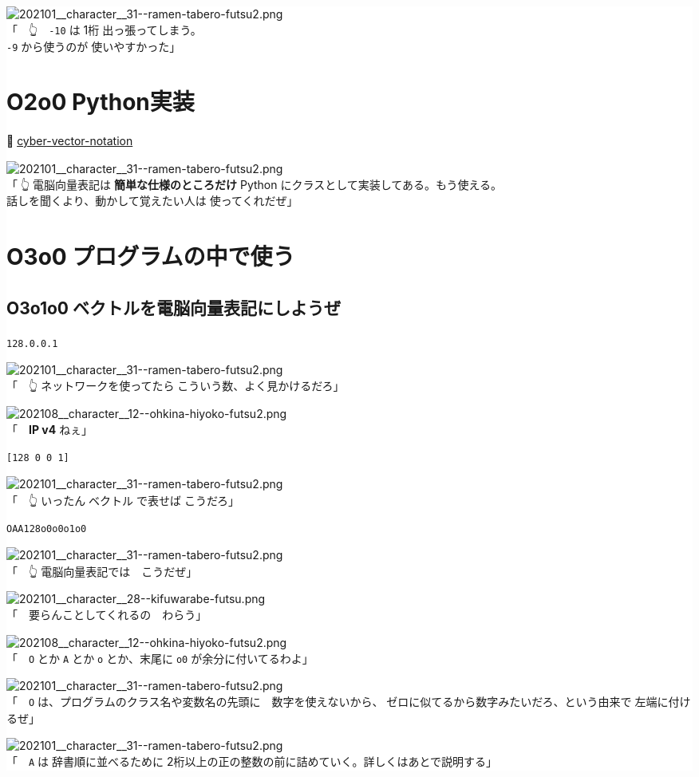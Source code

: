 ![202101__character__31--ramen-tabero-futsu2.png](https://crieit.now.sh/upload_images/5b53e954894672b36c716412a272826b62d7c6c5ba4a3.png)  
「　👆　`-10` は 1桁 出っ張ってしまう。  
`-9` から使うのが 使いやすかった」  

# O2o0 Python実装

📖 [cyber-vector-notation](https://github.com/muzudho/cyber-vector-notation)  

![202101__character__31--ramen-tabero-futsu2.png](https://crieit.now.sh/upload_images/5b53e954894672b36c716412a272826b62d7c6c5ba4a3.png)  
「 👆 電脳向量表記は **簡単な仕様のところだけ** Python にクラスとして実装してある。もう使える。  
話しを聞くより、動かして覚えたい人は 使ってくれだぜ」  

# O3o0 プログラムの中で使う

## O3o1o0 ベクトルを電脳向量表記にしようぜ

```plaintext
128.0.0.1
```

![202101__character__31--ramen-tabero-futsu2.png](https://crieit.now.sh/upload_images/5b53e954894672b36c716412a272826b62d7c6c5ba4a3.png)  
「　👆 ネットワークを使ってたら こういう数、よく見かけるだろ」  

![202108__character__12--ohkina-hiyoko-futsu2.png](https://crieit.now.sh/upload_images/31f0f35be3a4b6b05ce597c7aab702b762d7c6fae1599.png)  
「　**IP v4** ねぇ」  

```plaintext
[128 0 0 1]
```

![202101__character__31--ramen-tabero-futsu2.png](https://crieit.now.sh/upload_images/5b53e954894672b36c716412a272826b62d7c6c5ba4a3.png)  
「　👆 いったん ベクトル で表せば こうだろ」  

```plaintext
OAA128o0o0o1o0
```

![202101__character__31--ramen-tabero-futsu2.png](https://crieit.now.sh/upload_images/5b53e954894672b36c716412a272826b62d7c6c5ba4a3.png)  
「　👆 電脳向量表記では　こうだぜ」  

![202101__character__28--kifuwarabe-futsu.png](https://crieit.now.sh/upload_images/e846bc7782a0e037a1665e6b3d51b02462d7c6e036697.png)  
「　要らんことしてくれるの　わらう」  

![202108__character__12--ohkina-hiyoko-futsu2.png](https://crieit.now.sh/upload_images/31f0f35be3a4b6b05ce597c7aab702b762d7c6fae1599.png)  
「　`O` とか `A` とか `o` とか、末尾に `o0` が余分に付いてるわよ」  

![202101__character__31--ramen-tabero-futsu2.png](https://crieit.now.sh/upload_images/5b53e954894672b36c716412a272826b62d7c6c5ba4a3.png)  
「　`O` は、プログラムのクラス名や変数名の先頭に　数字を使えないから、 ゼロに似てるから数字みたいだろ、という由来で 左端に付けるぜ」  

![202101__character__31--ramen-tabero-futsu2.png](https://crieit.now.sh/upload_images/5b53e954894672b36c716412a272826b62d7c6c5ba4a3.png)  
「　`A` は 辞書順に並べるために 2桁以上の正の整数の前に詰めていく。詳しくはあとで説明する」  
